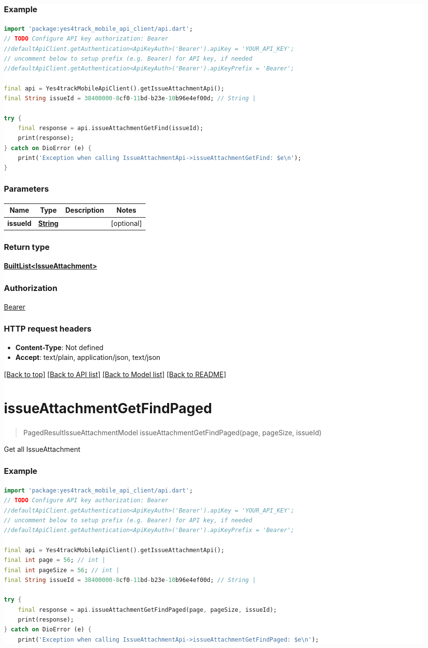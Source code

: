 ### Example 
```dart
import 'package:yes4track_mobile_api_client/api.dart';
// TODO Configure API key authorization: Bearer
//defaultApiClient.getAuthentication<ApiKeyAuth>('Bearer').apiKey = 'YOUR_API_KEY';
// uncomment below to setup prefix (e.g. Bearer) for API key, if needed
//defaultApiClient.getAuthentication<ApiKeyAuth>('Bearer').apiKeyPrefix = 'Bearer';

final api = Yes4trackMobileApiClient().getIssueAttachmentApi();
final String issueId = 38400000-8cf0-11bd-b23e-10b96e4ef00d; // String | 

try { 
    final response = api.issueAttachmentGetFind(issueId);
    print(response);
} catch on DioError (e) {
    print('Exception when calling IssueAttachmentApi->issueAttachmentGetFind: $e\n');
}
```

### Parameters

Name | Type | Description  | Notes
------------- | ------------- | ------------- | -------------
 **issueId** | [**String**](.md)|  | [optional] 

### Return type

[**BuiltList&lt;IssueAttachment&gt;**](IssueAttachment.md)

### Authorization

[Bearer](../README.md#Bearer)

### HTTP request headers

 - **Content-Type**: Not defined
 - **Accept**: text/plain, application/json, text/json

[[Back to top]](#) [[Back to API list]](../README.md#documentation-for-api-endpoints) [[Back to Model list]](../README.md#documentation-for-models) [[Back to README]](../README.md)

# **issueAttachmentGetFindPaged**
> PagedResultIssueAttachmentModel issueAttachmentGetFindPaged(page, pageSize, issueId)

Get all IssueAttachment

### Example 
```dart
import 'package:yes4track_mobile_api_client/api.dart';
// TODO Configure API key authorization: Bearer
//defaultApiClient.getAuthentication<ApiKeyAuth>('Bearer').apiKey = 'YOUR_API_KEY';
// uncomment below to setup prefix (e.g. Bearer) for API key, if needed
//defaultApiClient.getAuthentication<ApiKeyAuth>('Bearer').apiKeyPrefix = 'Bearer';

final api = Yes4trackMobileApiClient().getIssueAttachmentApi();
final int page = 56; // int | 
final int pageSize = 56; // int | 
final String issueId = 38400000-8cf0-11bd-b23e-10b96e4ef00d; // String | 

try { 
    final response = api.issueAttachmentGetFindPaged(page, pageSize, issueId);
    print(response);
} catch on DioError (e) {
    print('Exception when calling IssueAttachmentApi->issueAttachmentGetFindPaged: $e\n');
```